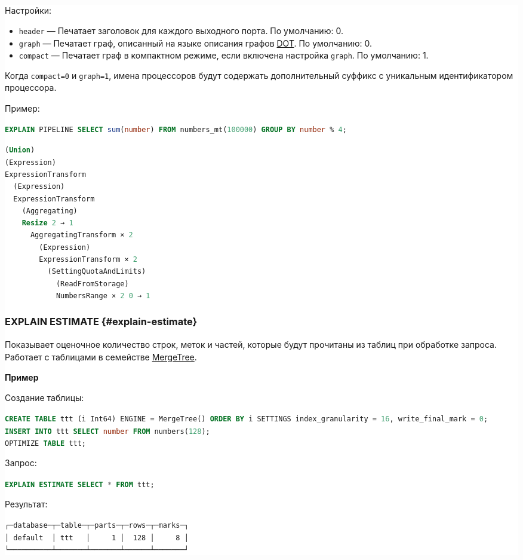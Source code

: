 Настройки:

- `header` — Печатает заголовок для каждого выходного порта. По умолчанию: 0.
- `graph` — Печатает граф, описанный на языке описания графов [DOT](https://en.wikipedia.org/wiki/DOT_(graph_description_language)). По умолчанию: 0.
- `compact` — Печатает граф в компактном режиме, если включена настройка `graph`. По умолчанию: 1.

Когда `compact=0` и `graph=1`, имена процессоров будут содержать дополнительный суффикс с уникальным идентификатором процессора.

Пример:

```sql
EXPLAIN PIPELINE SELECT sum(number) FROM numbers_mt(100000) GROUP BY number % 4;
```

```sql
(Union)
(Expression)
ExpressionTransform
  (Expression)
  ExpressionTransform
    (Aggregating)
    Resize 2 → 1
      AggregatingTransform × 2
        (Expression)
        ExpressionTransform × 2
          (SettingQuotaAndLimits)
            (ReadFromStorage)
            NumbersRange × 2 0 → 1
```

### EXPLAIN ESTIMATE {#explain-estimate}

Показывает оценочное количество строк, меток и частей, которые будут прочитаны из таблиц при обработке запроса. Работает с таблицами в семействе [MergeTree](/engines/table-engines/mergetree-family/mergetree).

**Пример**

Создание таблицы:

```sql
CREATE TABLE ttt (i Int64) ENGINE = MergeTree() ORDER BY i SETTINGS index_granularity = 16, write_final_mark = 0;
INSERT INTO ttt SELECT number FROM numbers(128);
OPTIMIZE TABLE ttt;
```

Запрос:

```sql
EXPLAIN ESTIMATE SELECT * FROM ttt;
```

Результат:

```text
┌─database─┬─table─┬─parts─┬─rows─┬─marks─┐
│ default  │ ttt   │     1 │  128 │     8 │
└──────────┴───────┴───────┴──────┴───────┘
```

